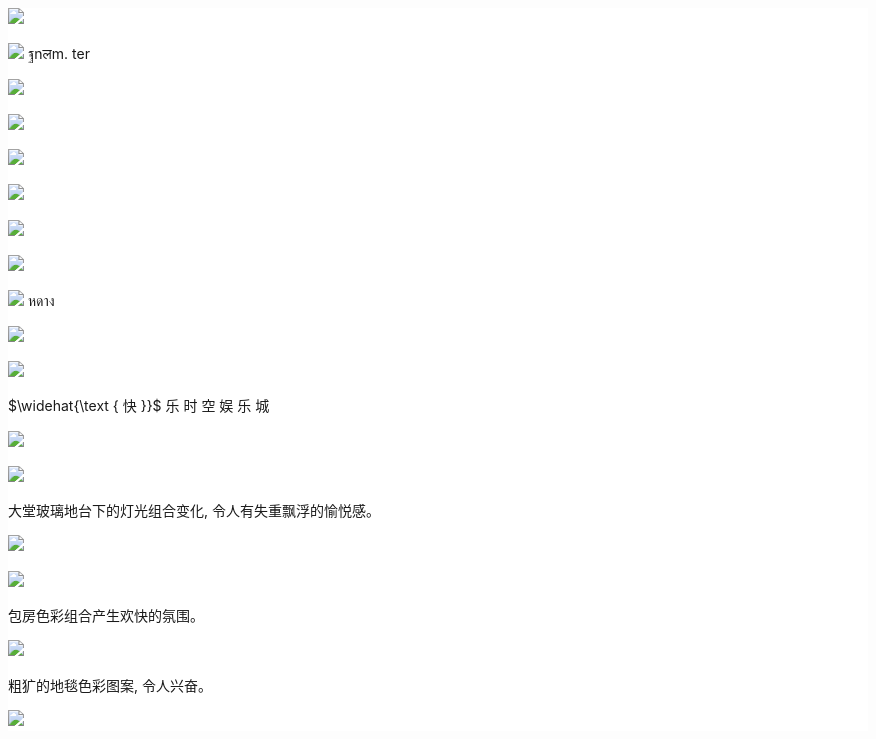 ![](https://cdn.mathpix.com/cropped/2024_05_06_a516c1875b539cccc469g-51.jpg?height=30&width=880&top_left_y=977&top_left_x=804)

![](https://cdn.mathpix.com/cropped/2024_05_06_a516c1875b539cccc469g-51.jpg?height=36&width=882&top_left_y=1007&top_left_x=803)
ฐnलm. ter

![](https://cdn.mathpix.com/cropped/2024_05_06_a516c1875b539cccc469g-51.jpg?height=33&width=847&top_left_y=1071&top_left_x=837)

![](https://cdn.mathpix.com/cropped/2024_05_06_a516c1875b539cccc469g-51.jpg?height=30&width=891&top_left_y=1103&top_left_x=793)

![](https://cdn.mathpix.com/cropped/2024_05_06_a516c1875b539cccc469g-51.jpg?height=30&width=466&top_left_y=1140&top_left_x=800)

![](https://cdn.mathpix.com/cropped/2024_05_06_a516c1875b539cccc469g-51.jpg?height=38&width=852&top_left_y=1165&top_left_x=833)

![](https://cdn.mathpix.com/cropped/2024_05_06_a516c1875b539cccc469g-51.jpg?height=27&width=891&top_left_y=1203&top_left_x=792)

![](https://cdn.mathpix.com/cropped/2024_05_06_a516c1875b539cccc469g-51.jpg?height=41&width=430&top_left_y=1229&top_left_x=788)

![](https://cdn.mathpix.com/cropped/2024_05_06_a516c1875b539cccc469g-51.jpg?height=27&width=847&top_left_y=1266&top_left_x=837)
หดาง

![](https://cdn.mathpix.com/cropped/2024_05_06_a516c1875b539cccc469g-51.jpg?height=33&width=178&top_left_y=1326&top_left_x=803)

![](https://cdn.mathpix.com/cropped/2024_05_06_a516c1875b539cccc469g-52.jpg?height=1170&width=1227&top_left_y=133&top_left_x=140)

$\widehat{\text { 快 }}$
乐
时
空
娱
乐
城

![](https://cdn.mathpix.com/cropped/2024_05_06_a516c1875b539cccc469g-52.jpg?height=1219&width=1795&top_left_y=1292&top_left_x=133)

![](https://cdn.mathpix.com/cropped/2024_05_06_a516c1875b539cccc469g-53.jpg?height=672&width=893&top_left_y=215&top_left_x=129)

大堂玻璃地台下的灯光组合变化, 令人有失重飘浮的愉悦感。

![](https://cdn.mathpix.com/cropped/2024_05_06_a516c1875b539cccc469g-53.jpg?height=663&width=886&top_left_y=948&top_left_x=127)

![](https://cdn.mathpix.com/cropped/2024_05_06_a516c1875b539cccc469g-53.jpg?height=675&width=888&top_left_y=216&top_left_x=1044)

包房色彩组合产生欢快的氛围。

![](https://cdn.mathpix.com/cropped/2024_05_06_a516c1875b539cccc469g-53.jpg?height=657&width=882&top_left_y=954&top_left_x=1047)

粗犷的地毯色彩图案, 令人兴奋。

![](https://cdn.mathpix.com/cropped/2024_05_06_a516c1875b539cccc469g-53.jpg?height=989&width=1800&top_left_y=1681&top_left_x=130)
